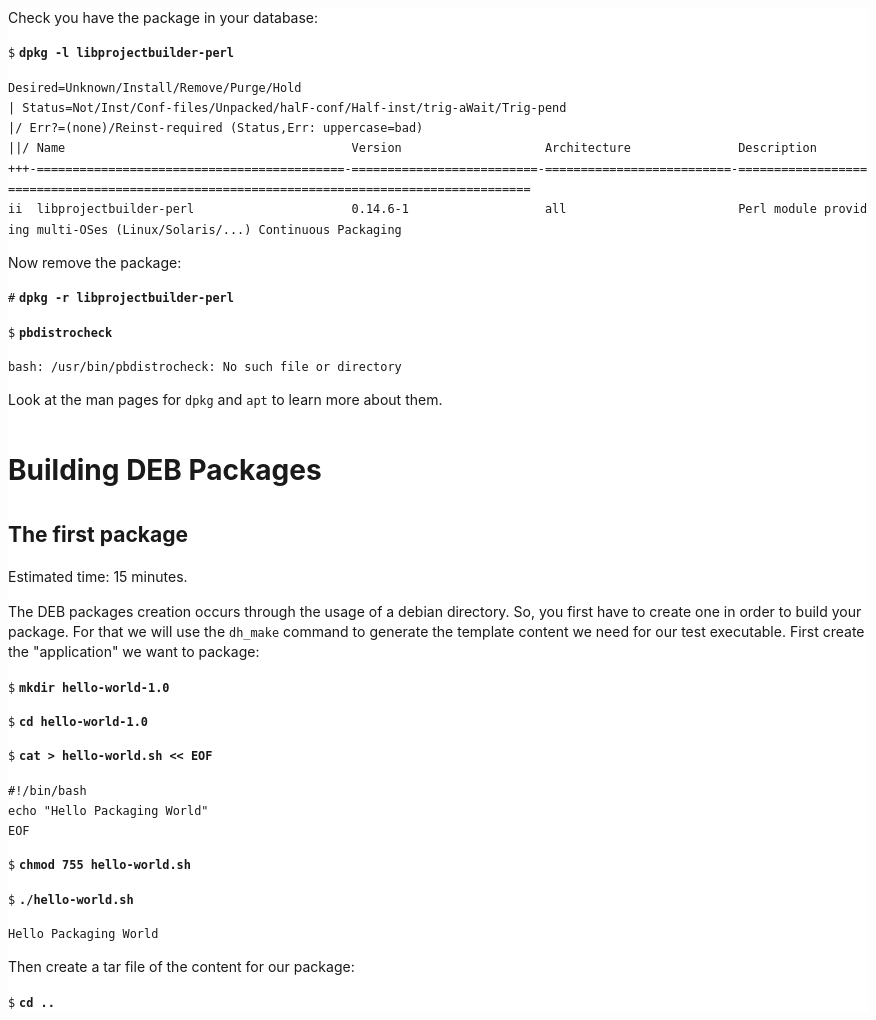 Check you have the package in your database:

`$` **`dpkg -l libprojectbuilder-perl`**
```
Desired=Unknown/Install/Remove/Purge/Hold
| Status=Not/Inst/Conf-files/Unpacked/halF-conf/Half-inst/trig-aWait/Trig-pend
|/ Err?=(none)/Reinst-required (Status,Err: uppercase=bad)
||/ Name                                        Version                    Architecture               Description
+++-===========================================-==========================-==========================-===========================================================================================
ii  libprojectbuilder-perl                      0.14.6-1                   all                        Perl module providing multi-OSes (Linux/Solaris/...) Continuous Packaging
```

Now remove the package:

`#` **`dpkg -r libprojectbuilder-perl`**

`$` **`pbdistrocheck`**
```
bash: /usr/bin/pbdistrocheck: No such file or directory
```

Look at the man pages for `dpkg` and `apt` to learn more about them.

# Building DEB Packages
## The first package
Estimated time: 15 minutes.

The DEB packages creation occurs through the usage of a debian directory. So, you first have to create one in order to build your package.
For that we will use the `dh_make` command to generate the template content we need for our test executable. First create the "application" we want to package:

`$` **`mkdir hello-world-1.0`**

`$` **`cd hello-world-1.0`**

`$` **`cat > hello-world.sh << EOF`**
```
#!/bin/bash
echo "Hello Packaging World"
EOF
```

`$` **`chmod 755 hello-world.sh`**

`$` **`./hello-world.sh`**
```
Hello Packaging World
```

Then create a tar file of the content for our package:

`$` **`cd ..`**

